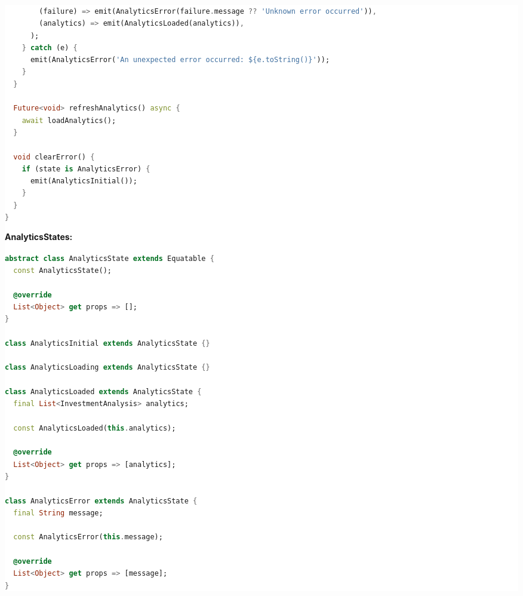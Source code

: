```dart
        (failure) => emit(AnalyticsError(failure.message ?? 'Unknown error occurred')),
        (analytics) => emit(AnalyticsLoaded(analytics)),
      );
    } catch (e) {
      emit(AnalyticsError('An unexpected error occurred: ${e.toString()}'));
    }
  }

  Future<void> refreshAnalytics() async {
    await loadAnalytics();
  }

  void clearError() {
    if (state is AnalyticsError) {
      emit(AnalyticsInitial());
    }
  }
}
```

**AnalyticsStates:**
```dart
abstract class AnalyticsState extends Equatable {
  const AnalyticsState();

  @override
  List<Object> get props => [];
}

class AnalyticsInitial extends AnalyticsState {}

class AnalyticsLoading extends AnalyticsState {}

class AnalyticsLoaded extends AnalyticsState {
  final List<InvestmentAnalysis> analytics;

  const AnalyticsLoaded(this.analytics);

  @override
  List<Object> get props => [analytics];
}

class AnalyticsError extends AnalyticsState {
  final String message;

  const AnalyticsError(this.message);

  @override
  List<Object> get props => [message];
}
```
